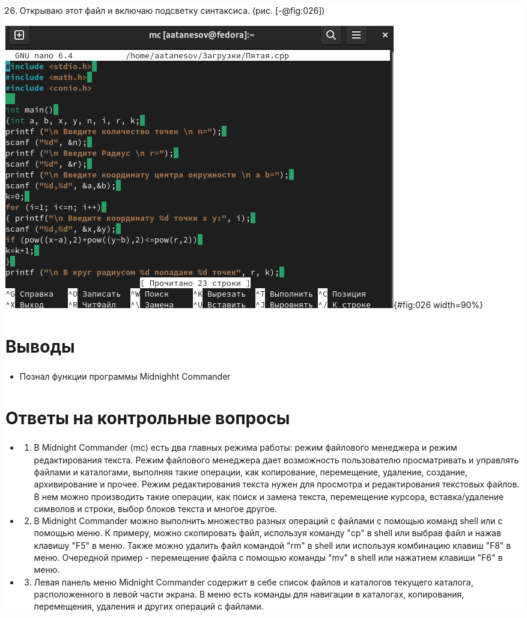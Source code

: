 ##

26. Открываю этот файл и включаю подсветку синтаксиса. (рис. [-@fig:026])

![ Использую команду ](image/26.png){#fig:026 width=90%}

# Выводы

- Познал функции программы Midnighht Commander
# Ответы на контрольные вопросы

- 1. В Midnight Commander (mc) есть два главных режима работы: режим файлового менеджера и режим редактирования текста. Режим файлового менеджера дает возможность пользователю просматривать и управлять файлами и каталогами, выполняя такие операции, как копирование, перемещение, удаление, создание, архивирование и прочее. Режим редактирования текста нужен для просмотра и редактирования текстовых файлов. В нем можно производить такие операции, как поиск и замена текста, перемещение курсора, вставка/удаление символов и строки, выбор блоков текста и многое другое.

- 2. В Midnight Commander можно выполнить множество разных операций с файлами с помощью команд shell или с помощью меню. К примеру, можно скопировать файл, используя команду "cp" в shell или выбрав файл и нажав клавишу "F5" в меню. Также можно удалить файл командой "rm" в shell или используя комбинацию клавиш "F8" в меню. Очередной пример - перемещение файла с помощью команды "mv" в shell или нажатием клавиши "F6" в меню.

- 3. Левая панель меню Midnight Commander содержит в себе список файлов и каталогов текущего каталога, расположенного в левой части экрана. В меню есть команды для навигации в каталогах, копирования, перемещения, удаления и других операций с файлами.
